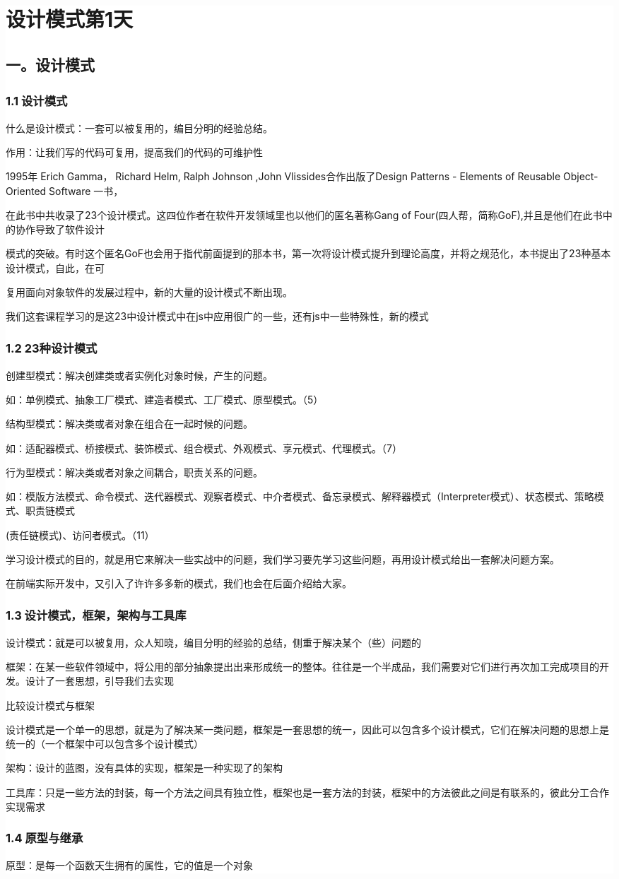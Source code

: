 # 设计模式第1天

## 一。设计模式

### 1.1 设计模式

什么是设计模式：一套可以被复用的，编目分明的经验总结。

作用：让我们写的代码可复用，提高我们的代码的可维护性

 1995年 Erich Gamma， Richard Helm, Ralph Johnson ,John Vlissides合作出版了Design Patterns - Elements of Reusable Object-Oriented Software 一书，

在此书中共收录了23个设计模式。这四位作者在软件开发领域里也以他们的匿名著称Gang of Four(四人帮，简称GoF),并且是他们在此书中的协作导致了软件设计

模式的突破。有时这个匿名GoF也会用于指代前面提到的那本书，第一次将设计模式提升到理论高度，并将之规范化，本书提出了23种基本设计模式，自此，在可

复用面向对象软件的发展过程中，新的大量的设计模式不断出现。

我们这套课程学习的是这23中设计模式中在js中应用很广的一些，还有js中一些特殊性，新的模式

### 1.2 23种设计模式

创建型模式：解决创建类或者实例化对象时候，产生的问题。

​		如：单例模式、抽象工厂模式、建造者模式、工厂模式、原型模式。（5）

结构型模式：解决类或者对象在组合在一起时候的问题。

​		如：适配器模式、桥接模式、装饰模式、组合模式、外观模式、享元模式、代理模式。（7）

行为型模式：解决类或者对象之间耦合，职责关系的问题。

​		如：模版方法模式、命令模式、迭代器模式、观察者模式、中介者模式、备忘录模式、解释器模式（Interpreter模式）、状态模式、策略模式、职责链模式

(责任链模式)、访问者模式。（11）

 学习设计模式的目的，就是用它来解决一些实战中的问题，我们学习要先学习这些问题，再用设计模式给出一套解决问题方案。

在前端实际开发中，又引入了许许多多新的模式，我们也会在后面介绍给大家。

### 1.3 **设计模式，框架，架构与工具库**

设计模式：就是可以被复用，众人知晓，编目分明的经验的总结，侧重于解决某个（些）问题的

框架：在某一些软件领域中，将公用的部分抽象提出出来形成统一的整体。往往是一个半成品，我们需要对它们进行再次加工完成项目的开发。设计了一套思想，引导我们去实现

比较设计模式与框架

 设计模式是一个单一的思想，就是为了解决某一类问题，框架是一套思想的统一，因此可以包含多个设计模式，它们在解决问题的思想上是统一的（一个框架中可以包含多个设计模式）

架构：设计的蓝图，没有具体的实现，框架是一种实现了的架构

工具库：只是一些方法的封装，每一个方法之间具有独立性，框架也是一套方法的封装，框架中的方法彼此之间是有联系的，彼此分工合作实现需求

### 1.4 原型与继承

原型：是每一个函数天生拥有的属性，它的值是一个对象
